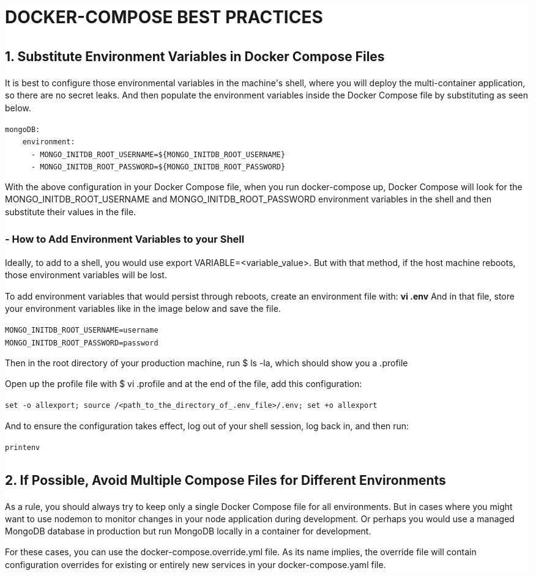 # DOCKER-COMPOSE BEST PRACTICES
## 1. Substitute Environment Variables in Docker Compose Files
It is best to configure those environmental variables in the machine's shell, where you will deploy the multi-container application, so there are no secret leaks. And then populate the environment variables inside the Docker Compose file by substituting as seen below.

```
mongoDB:
    environment:
      - MONGO_INITDB_ROOT_USERNAME=${MONGO_INITDB_ROOT_USERNAME}
      - MONGO_INITDB_ROOT_PASSWORD=${MONGO_INITDB_ROOT_PASSWORD}
```

With the above configuration in your Docker Compose file, when you run docker-compose up, Docker Compose will look for the MONGO_INITDB_ROOT_USERNAME and MONGO_INITDB_ROOT_PASSWORD environment variables in the shell and then substitute their values in the file.

### - How to Add Environment Variables to your Shell
Ideally, to add to a shell, you would use export VARIABLE=<variable_value>. But with that method, if the host machine reboots, those environment variables will be lost.

To add environment variables that would persist through reboots, create an environment file with:
**vi .env**
And in that file, store your environment variables like in the image below and save the file.
```
MONGO_INITDB_ROOT_USERNAME=username
MONGO_INITDB_ROOT_PASSWORD=password
```
Then in the root directory of your production machine, run $ ls -la, which should show you a .profile

Open up the profile file with $ vi .profile and at the end of the file, add this configuration:

```
set -o allexport; source /<path_to_the_directory_of_.env_file>/.env; set +o allexport
```

And to ensure the configuration takes effect, log out of your shell session, log back in, and then run:

```
printenv
```
## 2. If Possible, Avoid Multiple Compose Files for Different Environments

As a rule, you should always try to keep only a single Docker Compose file for all environments. But in cases where you might want to use nodemon to monitor changes in your node application during development. Or perhaps you would use a managed MongoDB database in production but run MongoDB locally in a container for development.

For these cases, you can use the docker-compose.override.yml file. As its name implies, the override file will contain configuration overrides for existing or entirely new services in your docker-compose.yaml file.

